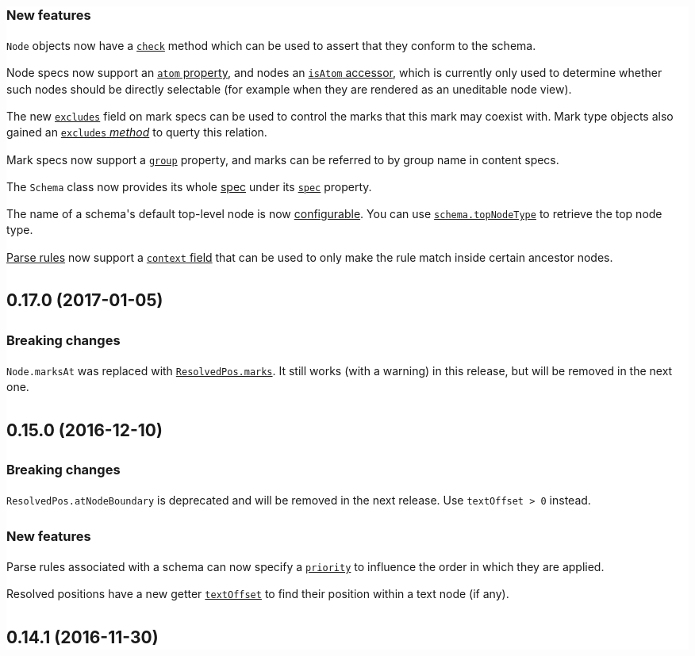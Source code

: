 ### New features

`Node` objects now have a [`check`](https://prosemirror.net/docs/ref/version/0.18.0.html#model.Node.check) method which can be used to assert that they conform to the schema.

Node specs now support an [`atom` property](https://prosemirror.net/docs/ref/version/0.18.0.html#model.NodeSpec.atom), and nodes an [`isAtom` accessor](https://prosemirror.net/docs/ref/version/0.18.0.html#model.Node.isAtom), which is currently only used to determine whether such nodes should be directly selectable (for example when they are rendered as an uneditable node view).

The new [`excludes`](https://prosemirror.net/docs/ref/version/0.18.0.html#model.MarkSpec.excludes) field on mark specs can be used to control the marks that this mark may coexist with. Mark type objects also gained an [`excludes` _method_](https://prosemirror.net/docs/ref/version/0.18.0.html#model.MarkType.excludes) to querty this relation.

Mark specs now support a [`group`](https://prosemirror.net/docs/ref/version/0.18.0.html#model.MarkSpec.group) property, and marks can be referred to by group name in content specs.

The `Schema` class now provides its whole [spec](https://prosemirror.net/docs/ref/version/0.18.0.html#model.SchemaSpec) under its [`spec`](https://prosemirror.net/docs/ref/version/0.18.0.html#model.Schema.spec) property.

The name of a schema's default top-level node is now [configurable](https://prosemirror.net/docs/ref/version/0.18.0.html#model.SchemaSpec.topNode). You can use [`schema.topNodeType`](https://prosemirror.net/docs/ref/version/0.18.0.html#model.Schema.topNodeType) to retrieve the top node type.

[Parse rules](https://prosemirror.net/docs/ref/version/0.18.0.html#model.ParseRule) now support a [`context` field](https://prosemirror.net/docs/ref/version/0.18.0.html#model.ParseRule.context) that can be used to only make the rule match inside certain ancestor nodes.

## 0.17.0 (2017-01-05)

### Breaking changes

`Node.marksAt` was replaced with [`ResolvedPos.marks`](https://prosemirror.net/docs/ref/version/0.17.0.html#model.ResolvedPos.marks). It still works (with a warning) in this release, but will be removed in the next one.

## 0.15.0 (2016-12-10)

### Breaking changes

`ResolvedPos.atNodeBoundary` is deprecated and will be removed in the next release. Use `textOffset > 0` instead.

### New features

Parse rules associated with a schema can now specify a [`priority`](https://prosemirror.net/docs/ref/version/0.15.0.html#model.ParseRule.priority) to influence the order in which they are applied.

Resolved positions have a new getter [`textOffset`](https://prosemirror.net/docs/ref/version/0.15.0.html#model.ResolvedPos.textOffset) to find their position within a text node (if any).

## 0.14.1 (2016-11-30)
